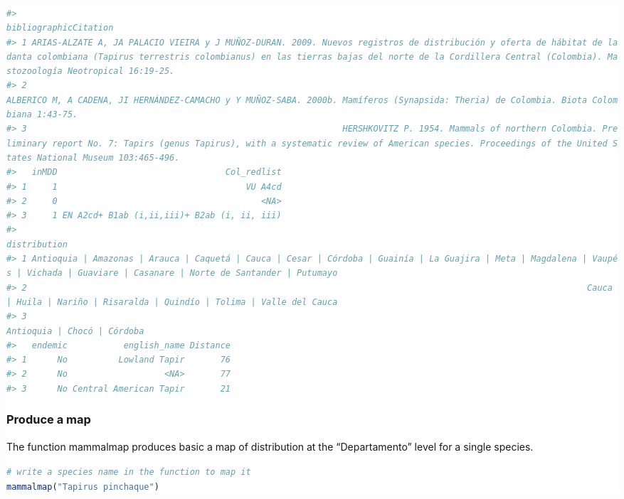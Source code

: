 ``` r
#>                                                                                                                                                                                                                                                           bibliographicCitation
#> 1 ARIAS-ALZATE A, JA PALACIO VIEIRA y J MUÑOZ-DURAN. 2009. Nuevos registros de distribución y oferta de hábitat de la danta colombiana (Tapirus terrestris colombianus) en las tierras bajas del norte de la Cordillera Central (Colombia). Mastozoología Neotropical 16:19-25.
#> 2                                                                                                                                        ALBERICO M, A CADENA, JI HERNÁNDEZ-CAMACHO y Y MUÑOZ-SABA. 2000b. Mamíferos (Synapsida: Theria) de Colombia. Biota Colombiana 1:43-75.
#> 3                                                              HERSHKOVITZ P. 1954. Mammals of northern Colombia. Preliminary report No. 7: Tapirs (genus Tapirus), with a systematic review of American species. Proceedings of the United States National Museum 103:465-496.
#>   inMDD                                 Col_redlist
#> 1     1                                     VU A4cd
#> 2     0                                        <NA>
#> 3     1 EN A2cd+ B1ab (i,ii,iii)+ B2ab (i, ii, iii)
#>                                                                                                                                                                           distribution
#> 1 Antioquia | Amazonas | Arauca | Caquetá | Cauca | Cesar | Córdoba | Guainía | La Guajira | Meta | Magdalena | Vaupés | Vichada | Guaviare | Casanare | Norte de Santander | Putumayo
#> 2                                                                                                              Cauca | Huila | Nariño | Risaralda | Quindío | Tolima | Valle del Cauca
#> 3                                                                                                                                                          Antioquia | Chocó | Córdoba
#>   endemic           english_name Distance
#> 1      No          Lowland Tapir       76
#> 2      No                   <NA>       77
#> 3      No Central American Tapir       21
```

### Produce a map

The function mammalmap produces basic a map of distribution at the
“Departamento” level for a single species.

``` r
# write a species name in the function to map it
mammalmap("Tapirus pinchaque")
```
